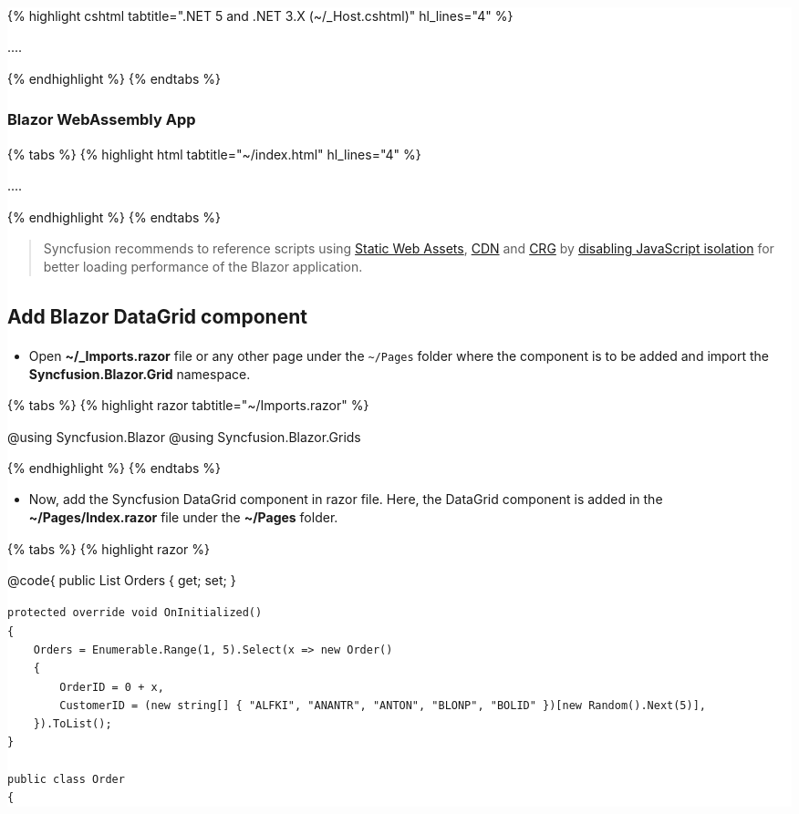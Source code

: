 {% highlight cshtml tabtitle=".NET 5 and .NET 3.X (~/_Host.cshtml)" hl_lines="4" %}

<head>
    ....
    <link href="_content/Syncfusion.Blazor.Themes/bootstrap5.css" rel="stylesheet" />
    <script src="_content/Syncfusion.Blazor.Core/scripts/syncfusion-blazor.min.js" type="text/javascript"></script>
</head>

{% endhighlight %}
{% endtabs %}

### Blazor WebAssembly App

{% tabs %}
{% highlight html tabtitle="~/index.html" hl_lines="4" %}

<head>
    ....
    <link href="_content/Syncfusion.Blazor.Themes/bootstrap5.css" rel="stylesheet" />
    <script src="_content/Syncfusion.Blazor.Core/scripts/syncfusion-blazor.min.js" type="text/javascript"></script>
</head>

{% endhighlight %}
{% endtabs %}

> Syncfusion recommends to reference scripts using [Static Web Assets](https://blazor.syncfusion.com/documentation/common/adding-script-references#static-web-assets), [CDN](https://blazor.syncfusion.com/documentation/common/adding-script-references#cdn-reference) and [CRG](https://blazor.syncfusion.com/documentation/common/custom-resource-generator) by [disabling JavaScript isolation](https://blazor.syncfusion.com/documentation/common/adding-script-references#disable-javascript-isolation) for better loading performance of the Blazor application.

## Add Blazor DataGrid component

* Open **~/_Imports.razor** file or any other page under the `~/Pages` folder where the component is to be added and import the **Syncfusion.Blazor.Grid** namespace.

{% tabs %}
{% highlight razor tabtitle="~/Imports.razor" %}

@using Syncfusion.Blazor
@using Syncfusion.Blazor.Grids

{% endhighlight %}
{% endtabs %}

* Now, add the Syncfusion DataGrid component in razor file. Here, the DataGrid component is added in the **~/Pages/Index.razor** file under the **~/Pages** folder.

{% tabs %}
{% highlight razor %}

<SfGrid DataSource="@Orders" />

@code{
    public List<Order> Orders { get; set; }

    protected override void OnInitialized()
    {
        Orders = Enumerable.Range(1, 5).Select(x => new Order()
        {
            OrderID = 0 + x,
            CustomerID = (new string[] { "ALFKI", "ANANTR", "ANTON", "BLONP", "BOLID" })[new Random().Next(5)],
        }).ToList();
    }

    public class Order
    {